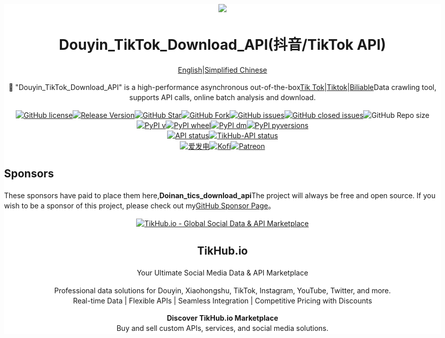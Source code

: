 <div align="center">
<a href="https://douyin.wtf/" alt="logo" ><img src="https://raw.githubusercontent.com/Evil0ctal/Douyin_TikTok_Download_API/main/logo/logo192.png" width="120"/></a>
</div>
<h1 align="center">Douyin_TikTok_Download_API(抖音/TikTok API)</h1>

<div align="center">

[English](./README.en.md)\|[Simplified Chinese](./README.md)

🚀 "Douyin_TikTok_Download_API" is a high-performance asynchronous out-of-the-box[Tik Tok](https://www.douyin.com)\|[Tiktok](https://www.tiktok.com)\|[Biliable](https://www.bilibili.com)Data crawling tool, supports API calls, online batch analysis and download.

[![GitHub license](https://img.shields.io/github/license/Evil0ctal/Douyin_TikTok_Download_API?style=flat-square)](LICENSE)[![Release Version](https://img.shields.io/github/v/release/Evil0ctal/Douyin_TikTok_Download_API?style=flat-square)](https://github.com/Evil0ctal/Douyin_TikTok_Download_API/releases/latest)[![GitHub Star](https://img.shields.io/github/stars/Evil0ctal/Douyin_TikTok_Download_API?style=flat-square)](https://github.com/Evil0ctal/Douyin_TikTok_Download_API/stargazers)[![GitHub Fork](https://img.shields.io/github/forks/Evil0ctal/Douyin_TikTok_Download_API?style=flat-square)](https://github.com/Evil0ctal/Douyin_TikTok_Download_API/network/members)[![GitHub issues](https://img.shields.io/github/issues/Evil0ctal/Douyin_TikTok_Download_API?style=flat-square)](https://github.com/Evil0ctal/Douyin_TikTok_Download_API/issues)[![GitHub closed issues](https://img.shields.io/github/issues-closed/Evil0ctal/Douyin_TikTok_Download_API?style=flat-square)](https://github.com/Evil0ctal/Douyin_TikTok_Download_API/issues?q=is%3Aissue+is%3Aclosed)![GitHub Repo size](https://img.shields.io/github/repo-size/Evil0ctal/Douyin_TikTok_Download_API?style=flat-square&color=3cb371)<br>[![PyPI v](https://img.shields.io/pypi/v/douyin-tiktok-scraper?style=flat-square&color=%23a8e6cf)](https://pypi.org/project/douyin-tiktok-scraper/)[![PyPI wheel](https://img.shields.io/pypi/wheel/douyin-tiktok-scraper?style=flat-square&color=%23dcedc1)](https://pypi.org/project/douyin-tiktok-scraper/#files)[![PyPI dm](https://img.shields.io/pypi/dm/douyin-tiktok-scraper?style=flat-square&color=%23ffd3b6)](https://pypi.org/project/douyin-tiktok-scraper/)[![PyPI pyversions](https://img.shields.io/pypi/pyversions/douyin-tiktok-scraper?color=%23ffaaa5&style=flat-square)](https://pypi.org/project/douyin-tiktok-scraper/)<br>[![API status](https://img.shields.io/website?down_color=lightgrey&label=API%20Status&down_message=API%20offline&style=flat-square&up_color=%23dfb9ff&up_message=online&url=https%3A%2F%2Fapi.douyin.wtf%2Fdocs)](https://api.douyin.wtf/docs)[![TikHub-API status](https://img.shields.io/website?down_color=lightgrey&label=TikHub-API%20Status&down_message=API%20offline&style=flat-square&up_color=%23dfb9ff&up_message=online&url=https%3A%2F%2Fapi.tikhub.io%2Fdocs)](https://api.tikhub.io/docs)<br>[![爱发电](https://img.shields.io/badge/爱发电-evil0ctal-blue.svg?style=flat-square&color=ea4aaa&logo=github-sponsors)](https://afdian.net/@evil0ctal)[![Kofi](https://img.shields.io/badge/Kofi-evil0ctal-orange.svg?style=flat-square&logo=kofi)](https://ko-fi.com/evil0ctal)[![Patreon](https://img.shields.io/badge/Patreon-evil0ctal-red.svg?style=flat-square&logo=patreon)](https://www.patreon.com/evil0ctal)

</div>

## Sponsors

These sponsors have paid to place them here,**Doinan_tics_download_api**The project will always be free and open source. If you wish to be a sponsor of this project, please check out my[GitHub Sponsor Page](https://github.com/sponsors/evil0ctal)。

<div align="center">
    <a href="https://www.tikhub.io/" target="_blank">
        <img src="https://tikhub.io/wp-content/uploads/2024/11/Main-Logo.webp" width="100" alt="TikHub.io - Global Social Data & API Marketplace">
    </a>
    <div>
        <h2><b>TikHub.io</b></h2>
        <p>Your Ultimate Social Media Data & API Marketplace</p>
        <p>
            Professional data solutions for Douyin, Xiaohongshu, TikTok, Instagram, YouTube, 
            Twitter, and more.<br>
            Real-time Data | Flexible APIs | Seamless Integration | Competitive Pricing with Discounts
        </p>
        <p>
            <b>Discover TikHub.io Marketplace</b><br>
            Buy and sell custom APIs, services, and social media solutions.<br>